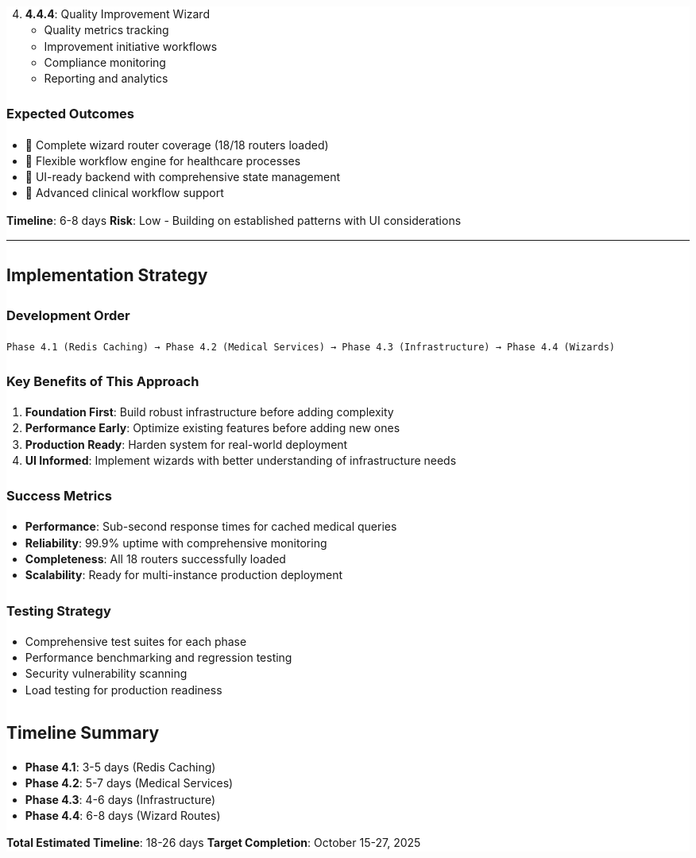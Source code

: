 4. **4.4.4**: Quality Improvement Wizard
   - Quality metrics tracking
   - Improvement initiative workflows
   - Compliance monitoring
   - Reporting and analytics

### Expected Outcomes
- 🎯 Complete wizard router coverage (18/18 routers loaded)
- 🔄 Flexible workflow engine for healthcare processes
- 📱 UI-ready backend with comprehensive state management
- 🏥 Advanced clinical workflow support

**Timeline**: 6-8 days
**Risk**: Low - Building on established patterns with UI considerations

---

## Implementation Strategy

### Development Order
```
Phase 4.1 (Redis Caching) → Phase 4.2 (Medical Services) → Phase 4.3 (Infrastructure) → Phase 4.4 (Wizards)
```

### Key Benefits of This Approach
1. **Foundation First**: Build robust infrastructure before adding complexity
2. **Performance Early**: Optimize existing features before adding new ones
3. **Production Ready**: Harden system for real-world deployment
4. **UI Informed**: Implement wizards with better understanding of infrastructure needs

### Success Metrics
- **Performance**: Sub-second response times for cached medical queries
- **Reliability**: 99.9% uptime with comprehensive monitoring
- **Completeness**: All 18 routers successfully loaded
- **Scalability**: Ready for multi-instance production deployment

### Testing Strategy
- Comprehensive test suites for each phase
- Performance benchmarking and regression testing
- Security vulnerability scanning
- Load testing for production readiness

## Timeline Summary
- **Phase 4.1**: 3-5 days (Redis Caching)
- **Phase 4.2**: 5-7 days (Medical Services)
- **Phase 4.3**: 4-6 days (Infrastructure)
- **Phase 4.4**: 6-8 days (Wizard Routes)

**Total Estimated Timeline**: 18-26 days
**Target Completion**: October 15-27, 2025
